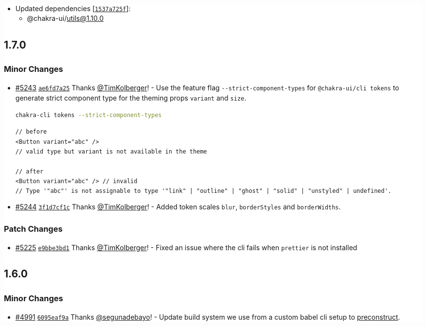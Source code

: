 - Updated dependencies
  [[`1537a725f`](https://github.com/chakra-ui/chakra-ui/commit/1537a725fbc7f84979e374f546bda625fc685ac3)]:
  - @chakra-ui/utils@1.10.0

## 1.7.0

### Minor Changes

- [#5243](https://github.com/chakra-ui/chakra-ui/pull/5243)
  [`ae6fd7a25`](https://github.com/chakra-ui/chakra-ui/commit/ae6fd7a25c543d089d500e328596b399d85afe8e)
  Thanks [@TimKolberger](https://github.com/TimKolberger)! - Use the feature
  flag `--strict-component-types` for `@chakra-ui/cli tokens` to generate strict
  component type for the theming props `variant` and `size`.

  ```bash
  chakra-cli tokens --strict-component-types
  ```

  ```tsx live=false
  // before
  <Button variant="abc" />
  // valid type but variant is not available in the theme

  // after
  <Button variant="abc" /> // invalid
  // Type '"abc"' is not assignable to type '"link" | "outline" | "ghost" | "solid" | "unstyled" | undefined'.
  ```

* [#5244](https://github.com/chakra-ui/chakra-ui/pull/5244)
  [`3f1d7cf1c`](https://github.com/chakra-ui/chakra-ui/commit/3f1d7cf1ce85e8d741035ed2f40b4da59268b4ef)
  Thanks [@TimKolberger](https://github.com/TimKolberger)! - Added token scales
  `blur`, `borderStyles` and `borderWidths`.

### Patch Changes

- [#5225](https://github.com/chakra-ui/chakra-ui/pull/5225)
  [`e9bbe3bd1`](https://github.com/chakra-ui/chakra-ui/commit/e9bbe3bd1d15dacc9edbefa4e4321404558faf39)
  Thanks [@TimKolberger](https://github.com/TimKolberger)! - Fixed an issue
  where the cli fails when `prettier` is not installed

## 1.6.0

### Minor Changes

- [#4991](https://github.com/chakra-ui/chakra-ui/pull/4991)
  [`6095eaf9a`](https://github.com/chakra-ui/chakra-ui/commit/6095eaf9ac64a7e4d9f934bcb530bae2a92111a6)
  Thanks [@segunadebayo](https://github.com/segunadebayo)! - Update build system
  we use from a custom babel cli setup to
  [preconstruct](https://preconstruct.tools/).
